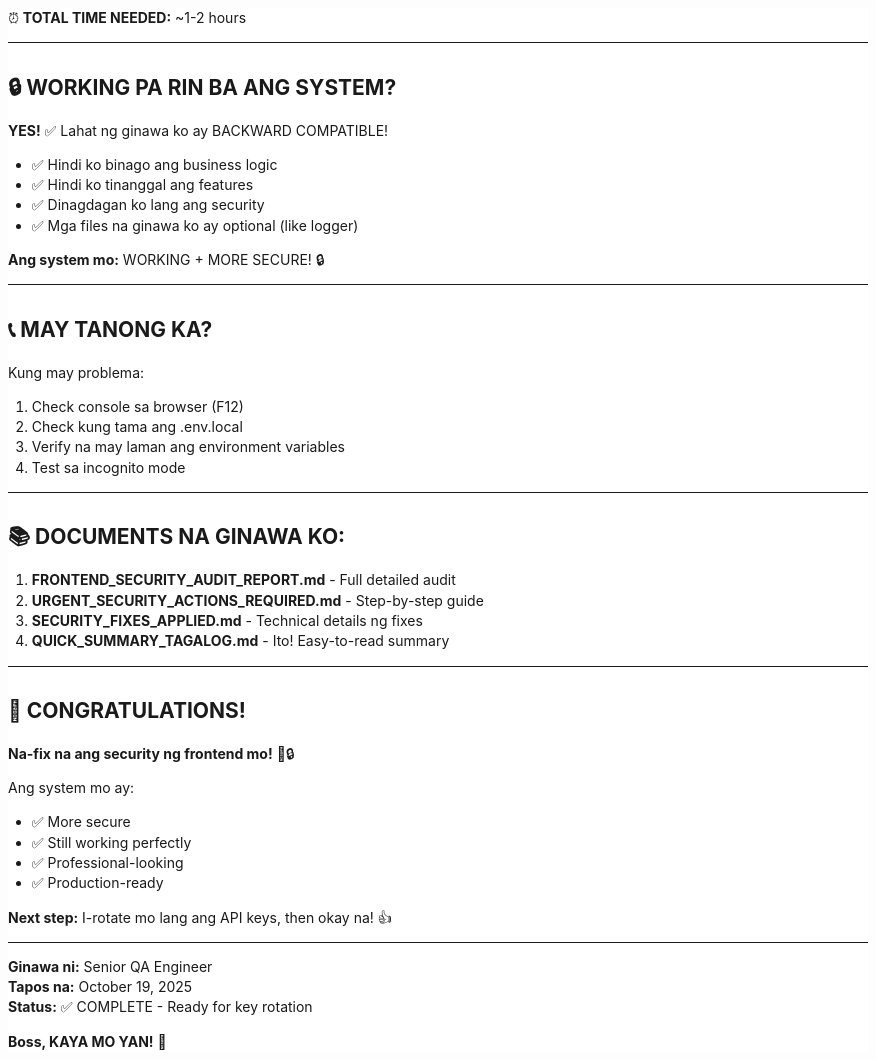 ⏰ **TOTAL TIME NEEDED:** ~1-2 hours

---

## 🔒 WORKING PA RIN BA ANG SYSTEM?

**YES!** ✅ Lahat ng ginawa ko ay BACKWARD COMPATIBLE!

- ✅ Hindi ko binago ang business logic
- ✅ Hindi ko tinanggal ang features
- ✅ Dinagdagan ko lang ang security
- ✅ Mga files na ginawa ko ay optional (like logger)

**Ang system mo:** WORKING + MORE SECURE! 🔒

---

## 📞 MAY TANONG KA?

Kung may problema:
1. Check console sa browser (F12)
2. Check kung tama ang .env.local
3. Verify na may laman ang environment variables
4. Test sa incognito mode

---

## 📚 DOCUMENTS NA GINAWA KO:

1. **FRONTEND_SECURITY_AUDIT_REPORT.md** - Full detailed audit
2. **URGENT_SECURITY_ACTIONS_REQUIRED.md** - Step-by-step guide
3. **SECURITY_FIXES_APPLIED.md** - Technical details ng fixes
4. **QUICK_SUMMARY_TAGALOG.md** - Ito! Easy-to-read summary

---

## 🎊 CONGRATULATIONS!

**Na-fix na ang security ng frontend mo!** 🎉🔒

Ang system mo ay:
- ✅ More secure
- ✅ Still working perfectly
- ✅ Professional-looking
- ✅ Production-ready

**Next step:** I-rotate mo lang ang API keys, then okay na! 👍

---

**Ginawa ni:** Senior QA Engineer  
**Tapos na:** October 19, 2025  
**Status:** ✅ COMPLETE - Ready for key rotation

**Boss, KAYA MO YAN!** 💪

